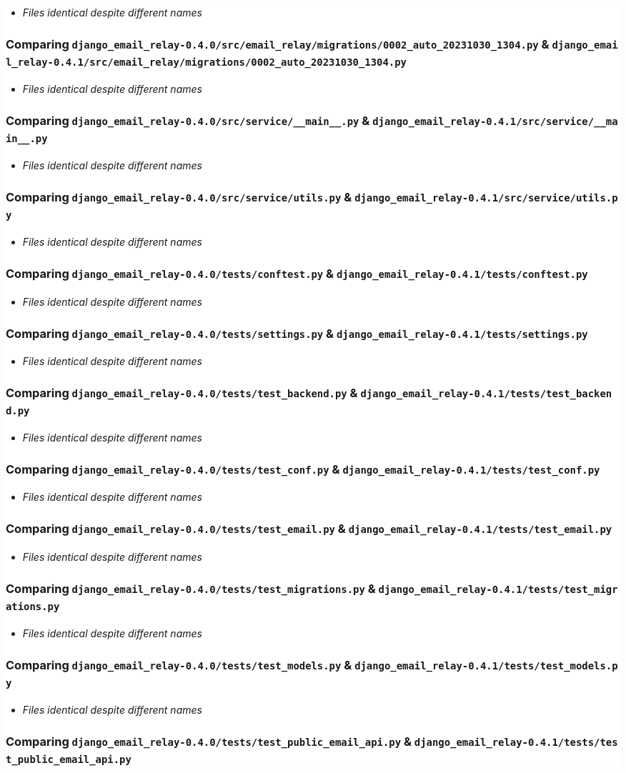  * *Files identical despite different names*

### Comparing `django_email_relay-0.4.0/src/email_relay/migrations/0002_auto_20231030_1304.py` & `django_email_relay-0.4.1/src/email_relay/migrations/0002_auto_20231030_1304.py`

 * *Files identical despite different names*

### Comparing `django_email_relay-0.4.0/src/service/__main__.py` & `django_email_relay-0.4.1/src/service/__main__.py`

 * *Files identical despite different names*

### Comparing `django_email_relay-0.4.0/src/service/utils.py` & `django_email_relay-0.4.1/src/service/utils.py`

 * *Files identical despite different names*

### Comparing `django_email_relay-0.4.0/tests/conftest.py` & `django_email_relay-0.4.1/tests/conftest.py`

 * *Files identical despite different names*

### Comparing `django_email_relay-0.4.0/tests/settings.py` & `django_email_relay-0.4.1/tests/settings.py`

 * *Files identical despite different names*

### Comparing `django_email_relay-0.4.0/tests/test_backend.py` & `django_email_relay-0.4.1/tests/test_backend.py`

 * *Files identical despite different names*

### Comparing `django_email_relay-0.4.0/tests/test_conf.py` & `django_email_relay-0.4.1/tests/test_conf.py`

 * *Files identical despite different names*

### Comparing `django_email_relay-0.4.0/tests/test_email.py` & `django_email_relay-0.4.1/tests/test_email.py`

 * *Files identical despite different names*

### Comparing `django_email_relay-0.4.0/tests/test_migrations.py` & `django_email_relay-0.4.1/tests/test_migrations.py`

 * *Files identical despite different names*

### Comparing `django_email_relay-0.4.0/tests/test_models.py` & `django_email_relay-0.4.1/tests/test_models.py`

 * *Files identical despite different names*

### Comparing `django_email_relay-0.4.0/tests/test_public_email_api.py` & `django_email_relay-0.4.1/tests/test_public_email_api.py`
